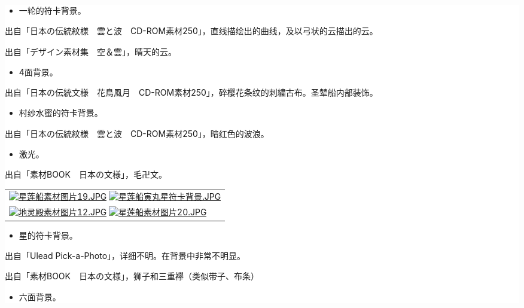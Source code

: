 - 一轮的符卡背景。

  
出自「日本の伝統紋様　雲と波　CD-ROM素材250」，直线描绘出的曲线，及以弓状的云描出的云。  

出自「デザイン素材集　空＆雲」，晴天的云。
  
  
  

[](./文件-星莲船素材图片16.JPG.md) [](./文件-星莲船四面背景.JPG.md)
  

- 4面背景。

  
出自「日本の伝統文様　花鳥風月　CD-ROM素材250」，碎樱花条纹的刺繍古布。圣辇船内部装饰。
  
  
  

[](./文件-星莲船素材图片17.JPG.md) [](./文件-星莲船村纱水蜜符卡背景.JPG.md)
  

- 村纱水蜜的符卡背景。

  
出自「日本の伝統紋様　雲と波　CD-ROM素材250」，暗红色的波浪。
  
  
  

[](./文件-星莲船素材图片18.JPG.md) [](./文件-光符「Absolute_Justice」（星莲船）.jpg.md)
  

- 激光。

  
出自「素材BOOK　日本の文様」，毛卍文。
  
  
  

  


<table>
<tbody><tr>
<td><a href="./文件-星莲船素材图片19.JPG.md" class="image"><img alt="星莲船素材图片19.JPG" src="https://upload.thwiki.cc/thumb/c/ca/%E6%98%9F%E8%8E%B2%E8%88%B9%E7%B4%A0%E6%9D%90%E5%9B%BE%E7%89%8719.JPG/280px-%E6%98%9F%E8%8E%B2%E8%88%B9%E7%B4%A0%E6%9D%90%E5%9B%BE%E7%89%8719.JPG" decoding="async" loading="lazy" width="280" height="199" srcset="https://upload.thwiki.cc/c/ca/%E6%98%9F%E8%8E%B2%E8%88%B9%E7%B4%A0%E6%9D%90%E5%9B%BE%E7%89%8719.JPG 1.5x" data-file-width="320" data-file-height="227"></a> <a href="./文件-星莲船寅丸星符卡背景.JPG.md" class="image"><img alt="星莲船寅丸星符卡背景.JPG" src="https://upload.thwiki.cc/thumb/1/1d/%E6%98%9F%E8%8E%B2%E8%88%B9%E5%AF%85%E4%B8%B8%E6%98%9F%E7%AC%A6%E5%8D%A1%E8%83%8C%E6%99%AF.JPG/280px-%E6%98%9F%E8%8E%B2%E8%88%B9%E5%AF%85%E4%B8%B8%E6%98%9F%E7%AC%A6%E5%8D%A1%E8%83%8C%E6%99%AF.JPG" decoding="async" loading="lazy" width="280" height="326" srcset="https://upload.thwiki.cc/1/1d/%E6%98%9F%E8%8E%B2%E8%88%B9%E5%AF%85%E4%B8%B8%E6%98%9F%E7%AC%A6%E5%8D%A1%E8%83%8C%E6%99%AF.JPG 1.5x" data-file-width="320" data-file-height="373"></a>
</td></tr>
<tr>
<td><a href="./文件-地灵殿素材图片12.JPG.md" class="image"><img alt="地灵殿素材图片12.JPG" src="https://upload.thwiki.cc/6/6c/%E5%9C%B0%E7%81%B5%E6%AE%BF%E7%B4%A0%E6%9D%90%E5%9B%BE%E7%89%8712.JPG" decoding="async" loading="lazy" width="200" height="290" data-file-width="200" data-file-height="290"></a> <a href="./文件-星莲船素材图片20.JPG.md" class="image"><img alt="星莲船素材图片20.JPG" src="https://upload.thwiki.cc/6/6d/%E6%98%9F%E8%8E%B2%E8%88%B9%E7%B4%A0%E6%9D%90%E5%9B%BE%E7%89%8720.JPG" decoding="async" loading="lazy" width="200" height="290" data-file-width="200" data-file-height="290"></a>
</td></tr></tbody></table>


- 星的符卡背景。

  
出自「Ulead Pick-a-Photo」，详细不明。在背景中非常不明显。  

出自「素材BOOK　日本の文様」，狮子和三重襷（类似带子、布条）
  
  
  

[](./文件-星莲船素材图片21.JPG.md) [](./文件-星莲船六面背景1.JPG.md)
  

- 六面背景。

  